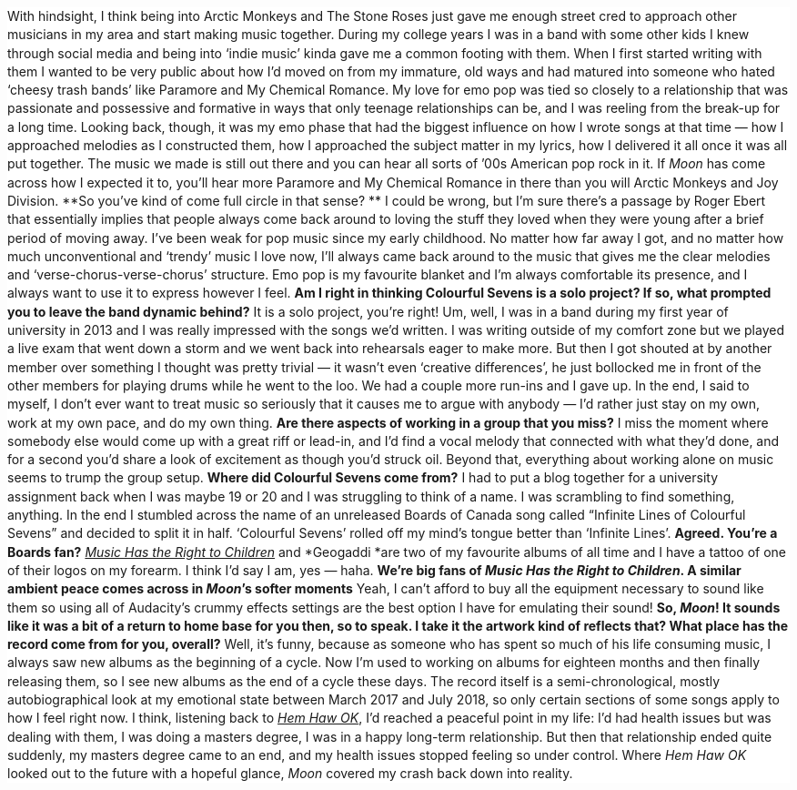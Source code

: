 With hindsight, I think being into Arctic Monkeys and The Stone Roses just gave me enough street cred to approach other musicians in my area and start making music together. During my college years I was in a band with some other kids I knew through social media and being into ‘indie music’ kinda gave me a common footing with them. When I first started writing with them I wanted to be very public about how I’d moved on from my immature, old ways and had matured into someone who hated ‘cheesy trash bands’ like Paramore and My Chemical Romance. My love for emo pop was tied so closely to a relationship that was passionate and possessive and formative in ways that only teenage relationships can be, and I was reeling from the break-up for a long time. Looking back, though, it was my emo phase that had the biggest influence on how I wrote songs at that time — how I approached melodies as I constructed them, how I approached the subject matter in my lyrics, how I delivered it all once it was all put together. The music we made is still out there and you can hear all sorts of ’00s American pop rock in it. If *Moon* has come across how I expected it to, you’ll hear more Paramore and My Chemical Romance in there than you will Arctic Monkeys and Joy Division.
**So you’ve kind of come full circle in that sense? **
I could be wrong, but I’m sure there’s a passage by Roger Ebert that essentially implies that people always come back around to loving the stuff they loved when they were young after a brief period of moving away. I’ve been weak for pop music since my early childhood. No matter how far away I got, and no matter how much unconventional and ‘trendy’ music I love now, I’ll always came back around to the music that gives me the clear melodies and ‘verse-chorus-verse-chorus’ structure. Emo pop is my favourite blanket and I’m always comfortable its presence, and I always want to use it to express however I feel.
**Am I right in thinking Colourful Sevens is a solo project? If so, what prompted you to leave the band dynamic behind?**
It is a solo project, you’re right! Um, well, I was in a band during my first year of university in 2013 and I was really impressed with the songs we’d written. I was writing outside of my comfort zone but we played a live exam that went down a storm and we went back into rehearsals eager to make more. But then I got shouted at by another member over something I thought was pretty trivial — it wasn’t even ‘creative differences’, he just bollocked me in front of the other members for playing drums while he went to the loo. We had a couple more run-ins and I gave up. In the end, I said to myself, I don’t ever want to treat music so seriously that it causes me to argue with anybody — I’d rather just stay on my own, work at my own pace, and do my own thing.
**Are there aspects of working in a group that you miss?**
I miss the moment where somebody else would come up with a great riff or lead-in, and I’d find a vocal melody that connected with what they’d done, and for a second you’d share a look of excitement as though you’d struck oil. Beyond that, everything about working alone on music seems to trump the group setup.
**Where did Colourful Sevens come from?**
I had to put a blog together for a university assignment back when I was maybe 19 or 20 and I was struggling to think of a name. I was scrambling to find something, anything. In the end I stumbled across the name of an unreleased Boards of Canada song called “Infinite Lines of Colourful Sevens” and decided to split it in half. ‘Colourful Sevens’ rolled off my mind’s tongue better than ‘Infinite Lines’.
**Agreed. You’re a Boards fan?**
[*Music Has the Right to Children*](<https://audioxide.com/reviews/boards-of-canada-music-has-the-right-to-children/>) and *Geogaddi *are two of my favourite albums of all time and I have a tattoo of one of their logos on my forearm. I think I’d say I am, yes — haha.
**We’re big fans of *****Music Has the Right to Children*****. A similar ambient peace comes across in *****Moon*****’s softer moments**
Yeah, I can’t afford to buy all the equipment necessary to sound like them so using all of Audacity’s crummy effects settings are the best option I have for emulating their sound!
**So, *Moon*! It sounds like it was a bit of a return to home base for you then, so to speak. I take it the artwork kind of reflects that? What place has the record come from for you, overall?**
Well, it’s funny, because as someone who has spent so much of his life consuming music, I always saw new albums as the beginning of a cycle. Now I’m used to working on albums for eighteen months and then finally releasing them, so I see new albums as the end of a cycle these days. The record itself is a semi-chronological, mostly autobiographical look at my emotional state between March 2017 and July 2018, so only certain sections of some songs apply to how I feel right now.
I think, listening back to [*Hem Haw OK*](<https://colourfulsevens.bandcamp.com/album/hem-haw-ok-2>), I’d reached a peaceful point in my life: I’d had health issues but was dealing with them, I was doing a masters degree, I was in a happy long-term relationship. But then that relationship ended quite suddenly, my masters degree came to an end, and my health issues stopped feeling so under control. Where *Hem Haw OK* looked out to the future with a hopeful glance, *Moon* covered my crash back down into reality.